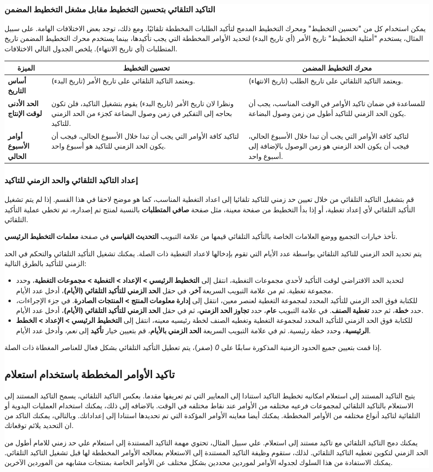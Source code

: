 ### <a name="auto-firming-with-planning-optimization-vs-the-built-in-planning-engine"></a>التاكيد التلقائي بتحسين التخطيط مقابل مشغل التخطيط المضمن

يمكن استخدام كل من "تحسين التخطيط" ومحرك التخطيط المدمج لتأكيد الطلبات المخططة تلقائيًا. ومع ذلك، توجد بعض الاختلافات الهامة. على سبيل المثال، يستخدم "أمثلية التخطيط" تاريخ الأمر (أي تاريخ البدء) لتحديد الأوامر المخططة التي يجب تأكيدها، بينما يستخدم محرك التخطيط المضمن تاريخ المتطلبات (أي تاريخ الانتهاء). يلخص الجدول التالي الاختلافات.

| الميزة | تحسين التخطيط | محرك التخطيط المضمن |
|---|---|---|
| **أساس التاريخ** | ويعتمد التاكيد التلقائي على تاريخ الأمر (تاريخ البدء). | ويعتمد التاكيد التلقائي على تاريخ الطلب (تاريخ الانتهاء). |
| **الحد الأدنى لوقت الإنتاج** | ونظرا لان تاريخ الأمر (تاريخ البدء) يقوم بتشغيل التاكيد، فلن تكون بحاجه إلى التفكير في زمن وصول البضاعة كجزء من الحد الزمني للتاكيد. | للمساعدة في ضمان تاكيد الأوامر في الوقت المناسب، يجب أن يكون الحد الزمني للتاكيد أطول من زمن وصول البضاعة. |
| **أوامر الأسبوع الحالي** | لتاكيد كافة الأوامر التي يجب أن تبدا خلال الأسبوع الحالي، فيجب أن يكون الحد الزمني للتاكيد هو أسبوع واحد. | لتاكيد كافة الأوامر التي يجب أن تبدا خلال الأسبوع الحالي، فيجب أن يكون الحد الزمني هو زمن الوصول بالإضافة إلى أسبوع واحد. |

### <a name="set-up-auto-firming-and-the-firming-time-fence"></a>إعداد التاكيد التلقائي والحد الزمني للتاكيد

قم بتشغيل التاكيد التلقائي من خلال تعيين حد زمني للتاكيد تلقائيا إلى اعداد التغطية المناسب، كما هو موضح لاحقا في هذا القسم. إذا لم يتم تشغيل التأكيد التلقائي لأي إعداد تغطية، أو إذا بدأ التخطيط من صفحة معينة، مثل صفحة **صافي المتطلبات** بالنسبة لمنتج تم إصداره، تم تخطي عملية التأكيد التلقائي.

تأخذ خيارات التجميع ووضع العلامات الخاصة بالتأكيد التلقائي قيمها من علامة التبويب **التحديث القياسي** في صفحة **معلمات التخطيط الرئيسي**.

يتم تحديد الحد الزمني للتاكيد التلقائي بواسطة عدد الأيام التي تقوم بإدخالها لاعداد التغطية ذات الصلة. يمكنك تشغيل التأكيد التلقائي والتحكم في الحد الزمني للتأكيد بالطرق التالية:

- لتحديد الحد الافتراضي لوقت التأكيد لأحدي مجموعات التغطية، انتقل إلى **التخطيط الرئيسي \> الإعداد \> التغطية \> مجموعات التغطية**، وحدد مجموعة تغطية. ثم من علامة التبويب السريعة **آخر**، في حقل **الحد الزمني للتأكيد التلقائي (الأيام)**، أدخل عدد الأيام.
- للكتابة فوق الحد الزمني للتأكيد المحدد لمجموعة التغطية لعنصر معين، انتقل إلى **إدارة معلومات المنتج \> المنتجات الصادرة**. في جزء الإجراءات، حدد **خطة**، ثم حدد **تغطية الصنف**. في علامة التبويب **عام**، حدد **تجاوز الحد الزمني**، ثم في حقل **الحد الزمني للتأكيد التلقائي (الأيام)**، أدخل عدد الأيام.
- للكتابة فوق الحد الزمني للتأكيد المحدد لمجموعة التغطية وتغطيه الصنف لخطة رئيسيه معينه، انتقل إلى **التخطيط الرئيسي \> الإعداد \> الخطط الرئيسية**، وحدد خطة رئيسية. ثم في علامة التبويب السريعة **الحد الزمني بالأيام**، قم بتعيين خيار **تأكيد** إلى *نعم*، وأدخل عدد الأيام.

إذا قمت بتعيين جميع الحدود الزمنية المذكورة سابقًا على *0* (صفر)، يتم تعطيل التأكيد التلقائي بشكل فعال للعناصر المغطاة ذات الصلة.

## <a name="firm-planned-orders-by-using-a-query"></a>تاكيد الأوامر المخططة باستخدام استعلام

يتيح التاكيد المستند إلى استعلام امكانيه تخطيط التاكيد استنادا إلى المعايير التي تم تعريفها مقدما. بعكس التاكيد التلقائي، يسمح التاكيد المستند إلى الاستعلام بالتاكيد التلقائي لمجموعات فرعيه مختلفه من الأوامر عند نقاط مختلفه في الوقت. بالاضافه إلى ذلك، يمكنك استخدام العمليات اليدوية أو التلقائية لتاكيد أنواع مختلفه من الأوامر المخططة. يمكنك أيضا معاينه الأوامر المؤكدة التي تم تحديدها استنادا إلى إعداداتك. وبالتالي، يمكنك التاكد من ان التحديد يلائم توقعاتك.

يمكنك دمج التاكيد التلقائي مع تاكيد مستند إلى استعلام. علي سبيل المثال، تحتوي مهمة التاكيد المستندة إلى استعلام علي حد زمني للامام أطول من الحد الزمني لتكوين تغطيه التاكيد التلقائي. لذلك، ستقوم وظيفة التاكيد المستندة إلى الاستعلام بمعالجه الأوامر المخططة لها قبل تشغيل التاكيد التلقائي. يمكنك الاستفادة من هذا السلوك لجدوله الأوامر لموردين محددين بشكل مختلف عن الأوامر الخاصة بمنتجات مشابهه من الموردين الآخرين.
